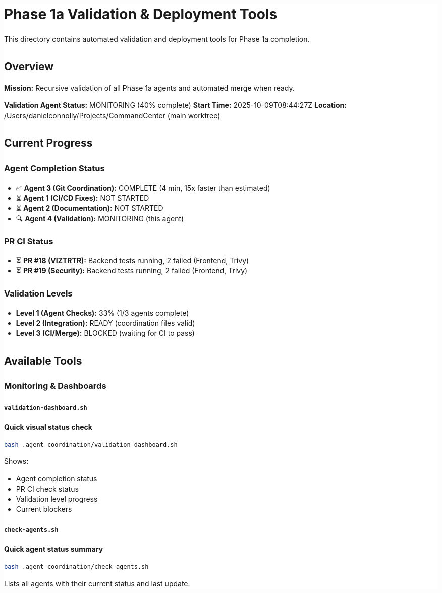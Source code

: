 # Phase 1a Validation & Deployment Tools

This directory contains automated validation and deployment tools for Phase 1a completion.

## Overview

**Mission:** Recursive validation of all Phase 1a agents and automated merge when ready.

**Validation Agent Status:** MONITORING (40% complete)
**Start Time:** 2025-10-09T08:44:27Z
**Location:** /Users/danielconnolly/Projects/CommandCenter (main worktree)

## Current Progress

### Agent Completion Status
- ✅ **Agent 3 (Git Coordination):** COMPLETE (4 min, 15x faster than estimated)
- ⏳ **Agent 1 (CI/CD Fixes):** NOT STARTED
- ⏳ **Agent 2 (Documentation):** NOT STARTED
- 🔍 **Agent 4 (Validation):** MONITORING (this agent)

### PR CI Status
- ⏳ **PR #18 (VIZTRTR):** Backend tests running, 2 failed (Frontend, Trivy)
- ⏳ **PR #19 (Security):** Backend tests running, 2 failed (Frontend, Trivy)

### Validation Levels
- **Level 1 (Agent Checks):** 33% (1/3 agents complete)
- **Level 2 (Integration):** READY (coordination files valid)
- **Level 3 (CI/Merge):** BLOCKED (waiting for CI to pass)

## Available Tools

### Monitoring & Dashboards

#### `validation-dashboard.sh`
**Quick visual status check**
```bash
bash .agent-coordination/validation-dashboard.sh
```
Shows:
- Agent completion status
- PR CI check status
- Validation level progress
- Current blockers

#### `check-agents.sh`
**Quick agent status summary**
```bash
bash .agent-coordination/check-agents.sh
```
Lists all agents with their current status and last update.

